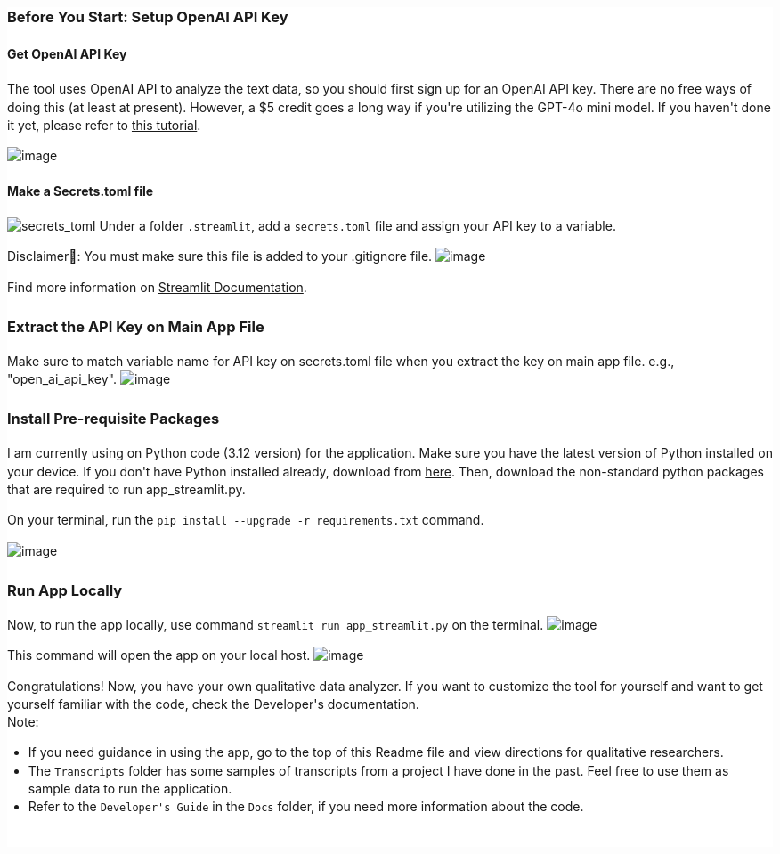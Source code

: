 ### Before You Start: Setup OpenAI API Key
#### Get OpenAI API Key
The tool uses OpenAI API to analyze the text data, so you should first sign up for an OpenAI API key. There are no free ways of doing this (at least at present). However, a $5 credit goes a long way if you're utilizing the GPT-4o mini model. If you haven't done it yet, please refer to [this tutorial](https://medium.com/@lorenzozar/how-to-get-your-own-openai-api-key-f4d44e60c327).

<img width="1424" alt="image" src="https://github.com/user-attachments/assets/f281f7c1-060f-4ad2-a3c2-02631d7501aa">

#### Make a Secrets.toml file
![secrets_toml](https://github.com/user-attachments/assets/1eec1bd0-51bf-4647-be6f-df5c12c8f902)
Under a folder `.streamlit`, add a `secrets.toml` file and assign your API key to a variable.

Disclaimer🔴: You must make sure this file is added to your .gitignore file.
<img width="1438" alt="image" src="https://github.com/user-attachments/assets/f087fd0b-c7b2-47c1-9cf9-9fb123c03e86">

Find more information on [Streamlit Documentation](https://docs.streamlit.io/develop/concepts/connections/secrets-management).

### Extract the API Key on Main App File
Make sure to match variable name for API key on secrets.toml file when you extract the key on main app file. e.g., "open_ai_api_key".
<img width="1178" alt="image" src="https://github.com/user-attachments/assets/169c3d13-3e83-4c2b-a286-25cf2686b3d7">

### Install Pre-requisite Packages
I am currently using on Python code (3.12 version) for the application. Make sure you have the latest version of Python installed on your device. If you don't have Python installed already, download from [here](https://www.python.org/downloads/). Then, download the non-standard python packages that are required to run app_streamlit.py.

On your terminal, run the `pip install --upgrade -r requirements.txt` command.

<img width="1435" alt="image" src="https://github.com/user-attachments/assets/c9f881c7-4044-4e31-bcf0-ef4cf196b992">

### Run App Locally
Now, to run the app locally, use command `streamlit run app_streamlit.py` on the terminal.
<img width="1435" alt="image" src="https://github.com/user-attachments/assets/27c95d7d-3bc5-4f9a-9381-c28b3f9a5e12">

This command will open the app on your local host.
![image](https://github.com/user-attachments/assets/c9b425e8-a39d-4261-80d7-128f22fbbb16)

Congratulations! Now, you have your own qualitative data analyzer. If you want to customize the tool for yourself and want to get yourself familiar with the code, check the Developer's documentation.
<br>
Note:
- If you need guidance in using the app, go to the top of this Readme file and view directions for qualitative researchers.
- The `Transcripts` folder has some samples of transcripts from a project I have done in the past. Feel free to use them as sample data to run the application.
- Refer to the `Developer's Guide` in the `Docs` folder, if you need more information about the code.
<br>
